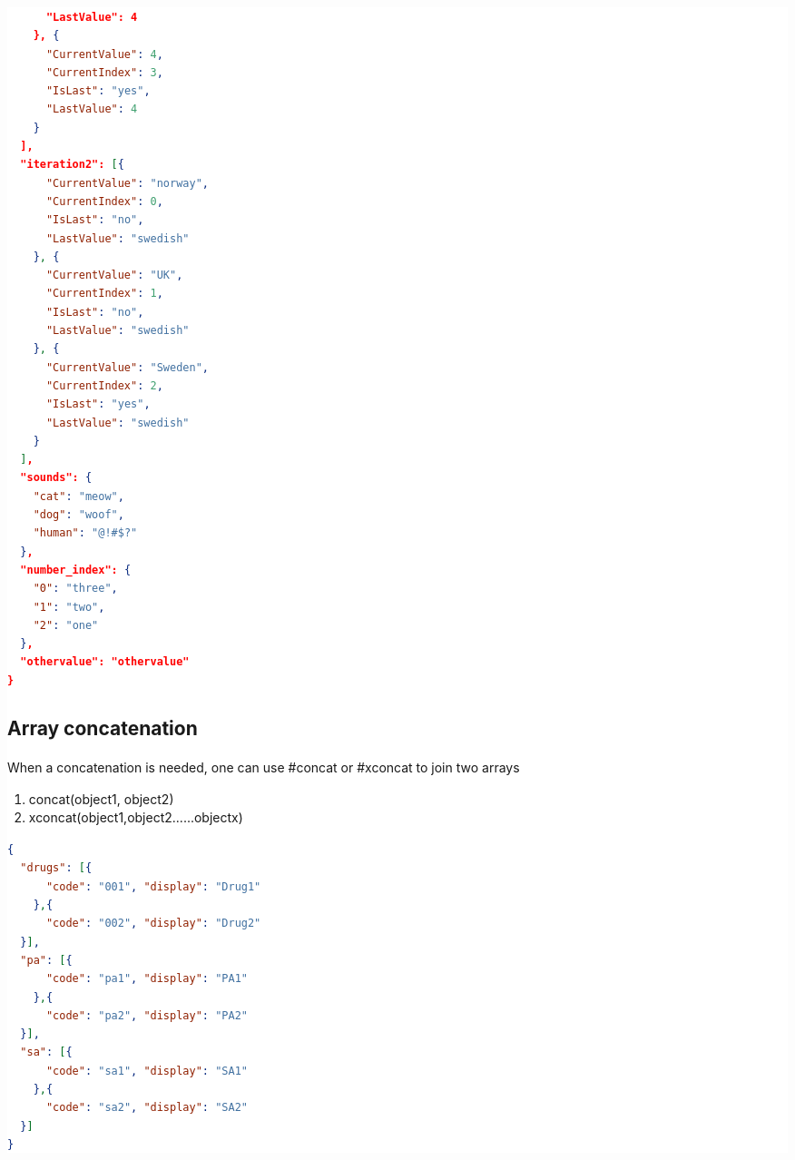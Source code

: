```JSON
      "LastValue": 4
    }, {
      "CurrentValue": 4,
      "CurrentIndex": 3,
      "IsLast": "yes",
      "LastValue": 4
    }
  ],
  "iteration2": [{
      "CurrentValue": "norway",
      "CurrentIndex": 0,
      "IsLast": "no",
      "LastValue": "swedish"
    }, {
      "CurrentValue": "UK",
      "CurrentIndex": 1,
      "IsLast": "no",
      "LastValue": "swedish"
    }, {
      "CurrentValue": "Sweden",
      "CurrentIndex": 2,
      "IsLast": "yes",
      "LastValue": "swedish"
    }
  ],
  "sounds": {
    "cat": "meow",
	"dog": "woof",
	"human": "@!#$?"
  },
  "number_index": {
    "0": "three",
	"1": "two",
	"2": "one"
  },
  "othervalue": "othervalue"
}
```

## <a name="arraysconcat"></a> Array concatenation
When a concatenation is needed, one can use #concat or #xconcat to join two arrays
1. concat(object1, object2)
2. xconcat(object1,object2......objectx)

```JSON
{
  "drugs": [{ 
      "code": "001", "display": "Drug1" 
    },{
      "code": "002", "display": "Drug2" 
  }],
  "pa": [{ 
      "code": "pa1", "display": "PA1" 
	},{
      "code": "pa2", "display": "PA2" 
  }],
  "sa": [{ 
      "code": "sa1", "display": "SA1" 
	},{
      "code": "sa2", "display": "SA2" 
  }]
}
```
